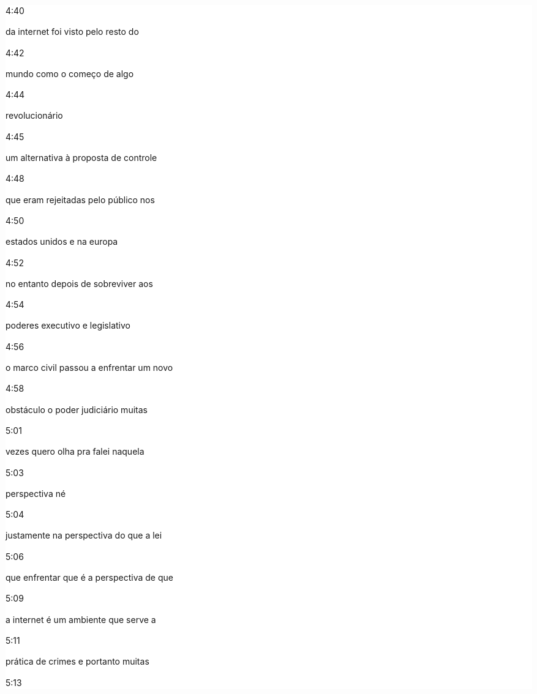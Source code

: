 4:40

da internet foi visto pelo resto do

4:42

mundo como o começo de algo

4:44

revolucionário

4:45

um alternativa à proposta de controle

4:48

que eram rejeitadas pelo público nos

4:50

estados unidos e na europa

4:52

no entanto depois de sobreviver aos

4:54

poderes executivo e legislativo

4:56

o marco civil passou a enfrentar um novo

4:58

obstáculo o poder judiciário muitas

5:01

vezes quero olha pra falei naquela

5:03

perspectiva né

5:04

justamente na perspectiva do que a lei

5:06

que enfrentar que é a perspectiva de que

5:09

a internet é um ambiente que serve a

5:11

prática de crimes e portanto muitas

5:13
